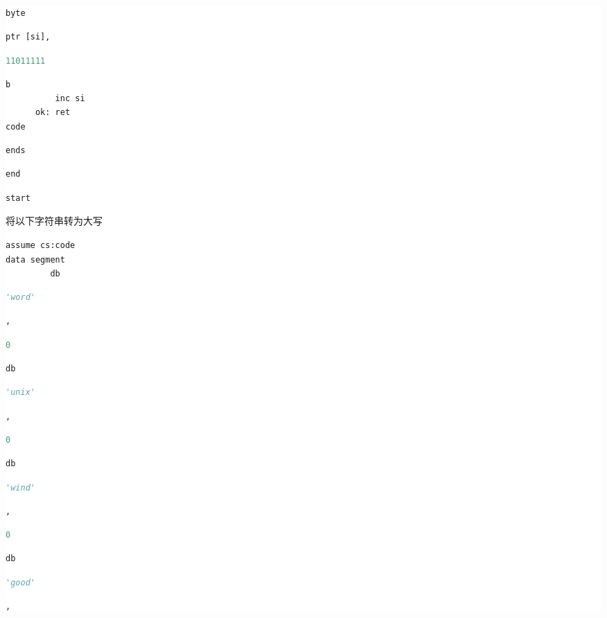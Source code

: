 ```python
byte
```
```python
ptr [si],
```
```python
11011111
```
```python
b
          inc si
      ok: ret
code
```
```python
ends
```
```python
end
```
```python
start
```
将以下字符串转为大写
```python
assume cs:code
data segment
         db
```
```python
'word'
```
```python
,
```
```python
0
```
```python
db
```
```python
'unix'
```
```python
,
```
```python
0
```
```python
db
```
```python
'wind'
```
```python
,
```
```python
0
```
```python
db
```
```python
'good'
```
```python
,
```
```python
```
